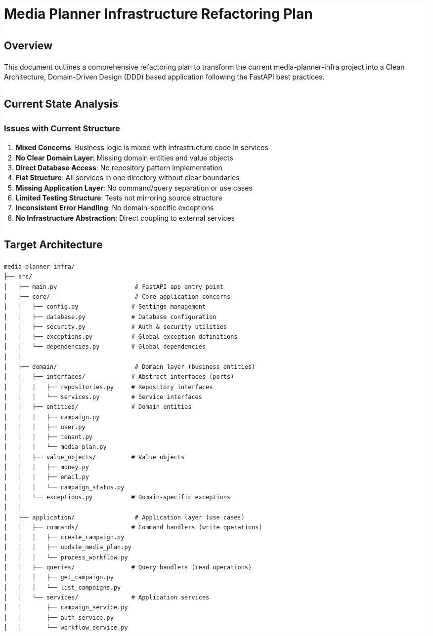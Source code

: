 # Media Planner Infrastructure Refactoring Plan

## Overview

This document outlines a comprehensive refactoring plan to transform the current media-planner-infra project into a Clean Architecture, Domain-Driven Design (DDD) based application following the FastAPI best practices.

## Current State Analysis

### Issues with Current Structure

1. **Mixed Concerns**: Business logic is mixed with infrastructure code in services
2. **No Clear Domain Layer**: Missing domain entities and value objects
3. **Direct Database Access**: No repository pattern implementation
4. **Flat Structure**: All services in one directory without clear boundaries
5. **Missing Application Layer**: No command/query separation or use cases
6. **Limited Testing Structure**: Tests not mirroring source structure
7. **Inconsistent Error Handling**: No domain-specific exceptions
8. **No Infrastructure Abstraction**: Direct coupling to external services

## Target Architecture

```
media-planner-infra/
├── src/
│   ├── main.py                      # FastAPI app entry point
│   ├── core/                        # Core application concerns
│   │   ├── config.py               # Settings management
│   │   ├── database.py             # Database configuration
│   │   ├── security.py             # Auth & security utilities
│   │   ├── exceptions.py           # Global exception definitions
│   │   └── dependencies.py         # Global dependencies
│   │
│   ├── domain/                      # Domain layer (business entities)
│   │   ├── interfaces/             # Abstract interfaces (ports)
│   │   │   ├── repositories.py     # Repository interfaces
│   │   │   └── services.py         # Service interfaces
│   │   ├── entities/               # Domain entities
│   │   │   ├── campaign.py
│   │   │   ├── user.py
│   │   │   ├── tenant.py
│   │   │   └── media_plan.py
│   │   ├── value_objects/          # Value objects
│   │   │   ├── money.py
│   │   │   ├── email.py
│   │   │   └── campaign_status.py
│   │   └── exceptions.py           # Domain-specific exceptions
│   │
│   ├── application/                 # Application layer (use cases)
│   │   ├── commands/               # Command handlers (write operations)
│   │   │   ├── create_campaign.py
│   │   │   ├── update_media_plan.py
│   │   │   └── process_workflow.py
│   │   ├── queries/                # Query handlers (read operations)
│   │   │   ├── get_campaign.py
│   │   │   └── list_campaigns.py
│   │   └── services/               # Application services
│   │       ├── campaign_service.py
│   │       ├── auth_service.py
│   │       └── workflow_service.py
```